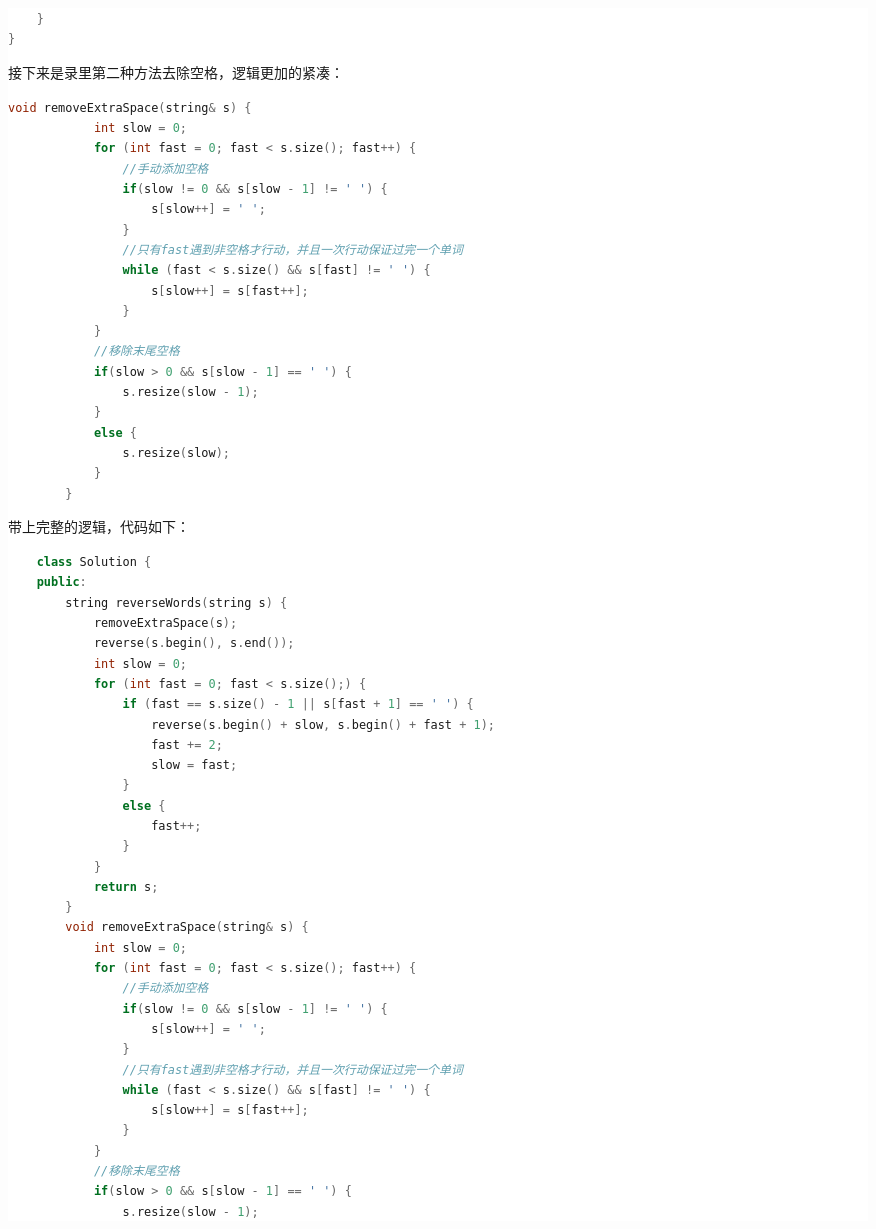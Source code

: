 ```cpp
    }
}
```

接下来是录里第二种方法去除空格，逻辑更加的紧凑：

```cpp
void removeExtraSpace(string& s) {
            int slow = 0;
            for (int fast = 0; fast < s.size(); fast++) {
                //手动添加空格
                if(slow != 0 && s[slow - 1] != ' ') {
                    s[slow++] = ' ';
                }
                //只有fast遇到非空格才行动，并且一次行动保证过完一个单词
                while (fast < s.size() && s[fast] != ' ') {
                    s[slow++] = s[fast++];
                }
            }
            //移除末尾空格
            if(slow > 0 && s[slow - 1] == ' ') {
                s.resize(slow - 1);
            }
            else {
                s.resize(slow);
            }
        }
```

带上完整的逻辑，代码如下：

```cpp
    class Solution {
    public:
        string reverseWords(string s) {
            removeExtraSpace(s);
            reverse(s.begin(), s.end());
            int slow = 0;
            for (int fast = 0; fast < s.size();) {
                if (fast == s.size() - 1 || s[fast + 1] == ' ') {
                    reverse(s.begin() + slow, s.begin() + fast + 1);
                    fast += 2;
                    slow = fast;
                }
                else {
                    fast++;
                }
            }
            return s;
        }
        void removeExtraSpace(string& s) {
            int slow = 0;
            for (int fast = 0; fast < s.size(); fast++) {
                //手动添加空格
                if(slow != 0 && s[slow - 1] != ' ') {
                    s[slow++] = ' ';
                }
                //只有fast遇到非空格才行动，并且一次行动保证过完一个单词
                while (fast < s.size() && s[fast] != ' ') {
                    s[slow++] = s[fast++];
                }
            }
            //移除末尾空格
            if(slow > 0 && s[slow - 1] == ' ') {
                s.resize(slow - 1);
```